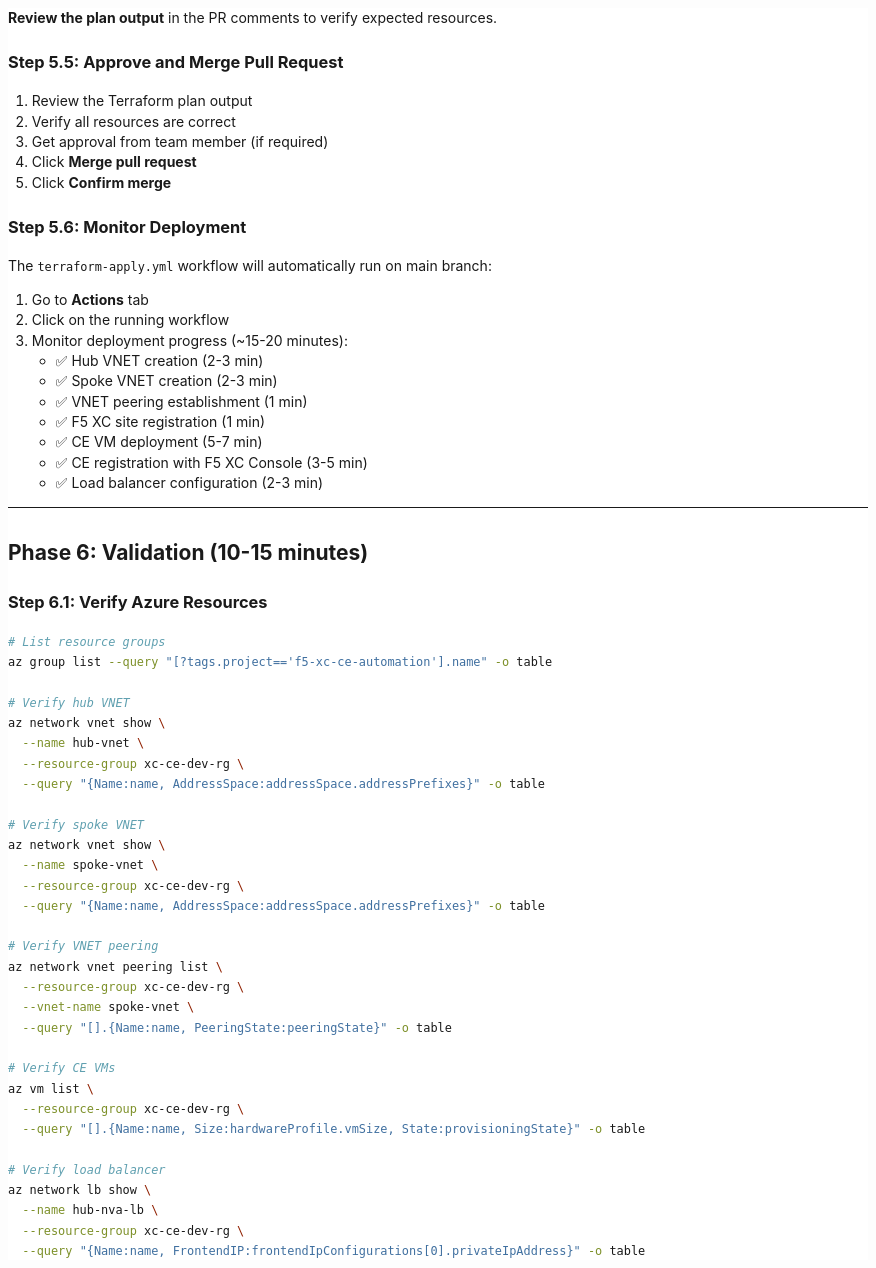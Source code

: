 **Review the plan output** in the PR comments to verify expected resources.

### Step 5.5: Approve and Merge Pull Request

1. Review the Terraform plan output
2. Verify all resources are correct
3. Get approval from team member (if required)
4. Click **Merge pull request**
5. Click **Confirm merge**

### Step 5.6: Monitor Deployment

The `terraform-apply.yml` workflow will automatically run on main branch:

1. Go to **Actions** tab
2. Click on the running workflow
3. Monitor deployment progress (~15-20 minutes):
   - ✅ Hub VNET creation (2-3 min)
   - ✅ Spoke VNET creation (2-3 min)
   - ✅ VNET peering establishment (1 min)
   - ✅ F5 XC site registration (1 min)
   - ✅ CE VM deployment (5-7 min)
   - ✅ CE registration with F5 XC Console (3-5 min)
   - ✅ Load balancer configuration (2-3 min)

---

## Phase 6: Validation (10-15 minutes)

### Step 6.1: Verify Azure Resources

```bash
# List resource groups
az group list --query "[?tags.project=='f5-xc-ce-automation'].name" -o table

# Verify hub VNET
az network vnet show \
  --name hub-vnet \
  --resource-group xc-ce-dev-rg \
  --query "{Name:name, AddressSpace:addressSpace.addressPrefixes}" -o table

# Verify spoke VNET
az network vnet show \
  --name spoke-vnet \
  --resource-group xc-ce-dev-rg \
  --query "{Name:name, AddressSpace:addressSpace.addressPrefixes}" -o table

# Verify VNET peering
az network vnet peering list \
  --resource-group xc-ce-dev-rg \
  --vnet-name spoke-vnet \
  --query "[].{Name:name, PeeringState:peeringState}" -o table

# Verify CE VMs
az vm list \
  --resource-group xc-ce-dev-rg \
  --query "[].{Name:name, Size:hardwareProfile.vmSize, State:provisioningState}" -o table

# Verify load balancer
az network lb show \
  --name hub-nva-lb \
  --resource-group xc-ce-dev-rg \
  --query "{Name:name, FrontendIP:frontendIpConfigurations[0].privateIpAddress}" -o table
```
